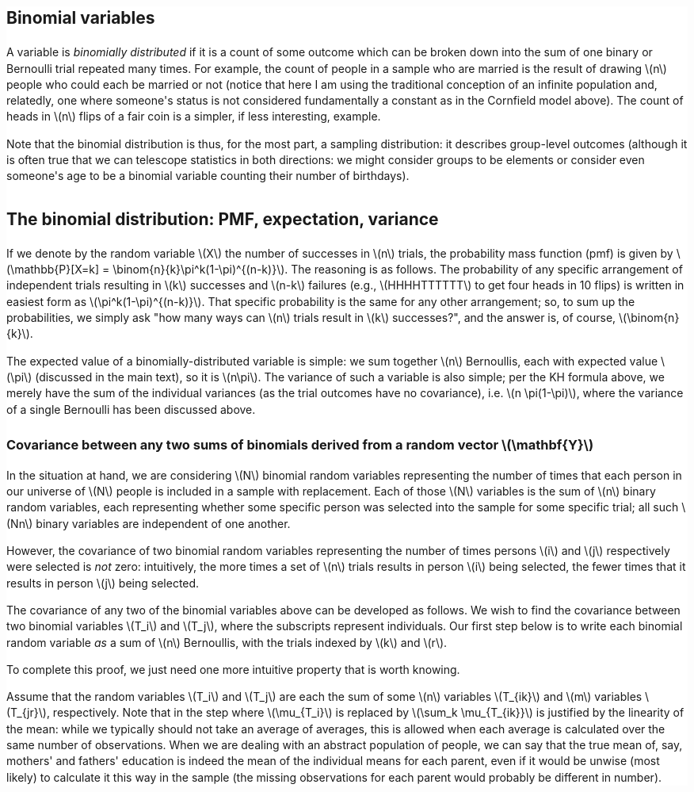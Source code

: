 ## Binomial variables 

A variable is *binomially distributed* if it is a count of some outcome which can be broken down into the sum of one binary or Bernoulli trial repeated many times. For example, the count of people in a sample who are married is the result of drawing \\(n\\) people who could each be married or not (notice that here I am using the traditional conception of an infinite population and, relatedly, one where someone's status is not considered fundamentally a constant as in the Cornfield model above). The count of heads in \\(n\\) flips of a fair coin is a simpler, if less interesting, example. 

Note that the binomial distribution is thus, for the most part, a sampling distribution: it describes group-level outcomes (although it is often true that we can telescope statistics in both directions: we might consider groups to be elements or consider even someone's age to be a binomial variable counting their number of birthdays). 

## The binomial distribution: PMF, expectation, variance

If we denote by the random variable \\(X\\) the number of successes in \\(n\\) trials, the probability mass function (pmf) is given by \\(\mathbb{P}[X=k] = \binom{n}{k}\pi^k(1-\pi)^{(n-k)}\\). The reasoning is as follows. The probability of any specific arrangement of independent trials resulting in \\(k\\) successes and \\(n-k\\) failures (e.g., \\(HHHHTTTTTT\\) to get four heads in 10 flips) is written in easiest form as \\(\pi^k(1-\pi)^{(n-k)}\\). That specific probability is the same for any other arrangement; so, to sum up the probabilities, we simply ask "how many ways can \\(n\\) trials result in \\(k\\) successes?", and the answer is, of course, \\(\binom{n}{k}\\). 

The expected value of a binomially-distributed variable is simple: we sum together \\(n\\) Bernoullis, each with expected value \\(\pi\\) (discussed in the main text), so it is \\(n\pi\\). The variance of such a variable is also simple; per the KH formula above, we merely have the sum of the individual variances (as the trial outcomes have no covariance), i.e. \\(n \pi(1-\pi)\\), where the variance of a single Bernoulli has been discussed above.  

### Covariance between any two sums of binomials derived from a random vector \\(\mathbf{Y}\\)

In the situation at hand, we are considering \\(N\\) binomial random variables representing the number of times that each person in our universe of \\(N\\) people is included in a sample with replacement. Each of those \\(N\\) variables is the sum of \\(n\\) binary random variables, each representing whether some specific person was selected into the sample for some specific trial; all such \\(Nn\\) binary variables are independent of one another. 

However, the covariance of two binomial random variables representing the number of times persons \\(i\\) and \\(j\\) respectively were selected is *not* zero: intuitively, the more times a set of \\(n\\) trials results in person \\(i\\) being selected, the fewer times that it results in person \\(j\\) being selected.

The covariance of any two of the binomial variables above can be developed as follows. We wish to find the covariance between two binomial variables \\(T_i\\) and \\(T_j\\), where the subscripts represent individuals. Our first step below is to write each binomial random variable *as* a sum of \\(n\\) Bernoullis, with the trials indexed by \\(k\\) and \\(r\\). 

To complete this proof, we just need one more intuitive property that is worth knowing. 

Assume that the random variables \\(T_i\\) and \\(T_j\\) are each the sum of some \\(n\\) variables \\(T_{ik}\\) and \\(m\\) variables \\(T_{jr}\\), respectively. Note that in the step where \\(\mu_{T_i}\\) is replaced by \\(\sum_k \mu_{T_{ik}}\\) is justified by the linearity of the mean: while we typically should not take an average of averages, this is allowed when each average is calculated over the same number of observations. When we are dealing with an abstract population of people, we can say that the true mean of, say, mothers' and fathers' education is indeed the mean of the individual means for each parent, even if it would be unwise (most likely) to calculate it this way in the sample (the missing observations for each parent would probably be different in number). 


[^notation]: Note that, below, I use the convention, different to Cochran and Lohr, of using \\(\sigma\\) for the population standard deviation instead of \\(S\\). I do so because, in my view, the use of Greek letters permits greater clarity in distinguishing parameters and random variables, and it is jarring in their texts to see Greek letters mostly eschewed but used in certain specific contexts (e.g. \\(\pi\\) for "probability of inclusion"). On the rare occasions where the difference between \\(\frac{\sum_{i=1}^N (Y_i-\mu_Y)^2}{N-1}\\) and \\(\frac{\sum_{i=1}^N (Y_i-\mu_Y)^2}{N}\\) becomes important, I will denote these as \\(\sigma^2_{Y, \text{adjusted}}\\) and \\(\sigma^2_{Y, \text{unadjusted}}\\).